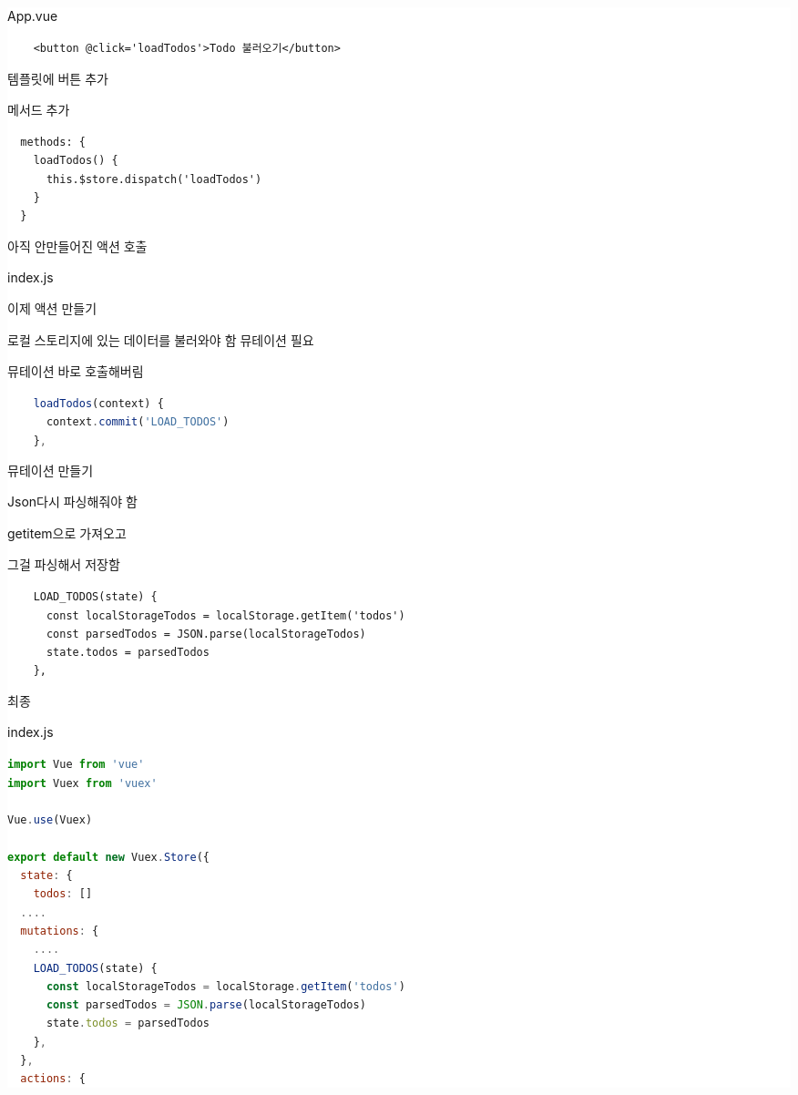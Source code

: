 App.vue

```vue
    <button @click='loadTodos'>Todo 불러오기</button>
```

템플릿에 버튼 추가

메서드 추가

```vue
  methods: {
    loadTodos() {
      this.$store.dispatch('loadTodos')
    }
  }
```

아직 안만들어진 액션 호출

index.js

이제 액션 만들기

로컬 스토리지에 있는 데이터를 불러와야 함 뮤테이션 필요

뮤테이션 바로 호출해버림

```javascript
    loadTodos(context) {
      context.commit('LOAD_TODOS')
    },
```

뮤테이션 만들기

Json다시 파싱해줘야 함

getitem으로 가져오고

그걸 파싱해서 저장함

```vue
    LOAD_TODOS(state) {
      const localStorageTodos = localStorage.getItem('todos')
      const parsedTodos = JSON.parse(localStorageTodos)
      state.todos = parsedTodos
    },
```

최종

index.js

```javascript
import Vue from 'vue'
import Vuex from 'vuex'

Vue.use(Vuex)

export default new Vuex.Store({
  state: {
    todos: []
  ....
  mutations: {
	....
    LOAD_TODOS(state) {
      const localStorageTodos = localStorage.getItem('todos')
      const parsedTodos = JSON.parse(localStorageTodos)
      state.todos = parsedTodos
    },
  },
  actions: {
```